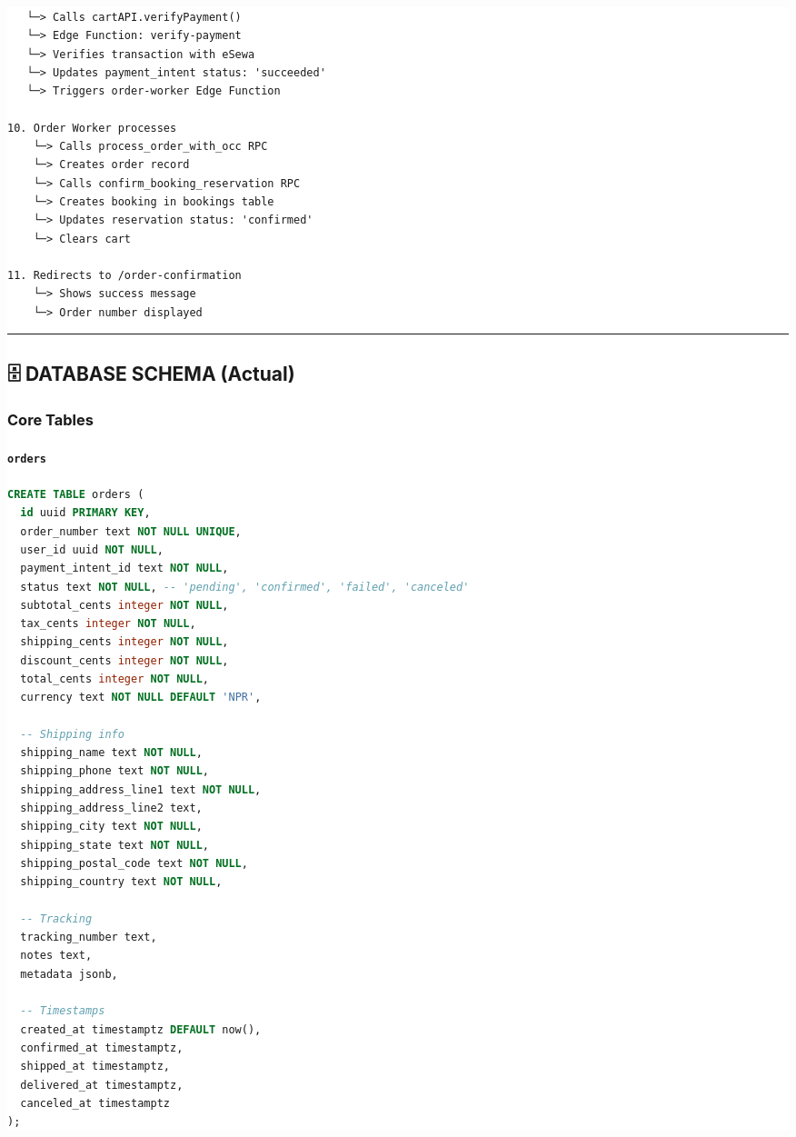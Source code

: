 ```
   └─> Calls cartAPI.verifyPayment()
   └─> Edge Function: verify-payment
   └─> Verifies transaction with eSewa
   └─> Updates payment_intent status: 'succeeded'
   └─> Triggers order-worker Edge Function
   
10. Order Worker processes
    └─> Calls process_order_with_occ RPC
    └─> Creates order record
    └─> Calls confirm_booking_reservation RPC
    └─> Creates booking in bookings table
    └─> Updates reservation status: 'confirmed'
    └─> Clears cart
    
11. Redirects to /order-confirmation
    └─> Shows success message
    └─> Order number displayed
```

---

## 🗄️ DATABASE SCHEMA (Actual)

### Core Tables

#### `orders`
```sql
CREATE TABLE orders (
  id uuid PRIMARY KEY,
  order_number text NOT NULL UNIQUE,
  user_id uuid NOT NULL,
  payment_intent_id text NOT NULL,
  status text NOT NULL, -- 'pending', 'confirmed', 'failed', 'canceled'
  subtotal_cents integer NOT NULL,
  tax_cents integer NOT NULL,
  shipping_cents integer NOT NULL,
  discount_cents integer NOT NULL,
  total_cents integer NOT NULL,
  currency text NOT NULL DEFAULT 'NPR',
  
  -- Shipping info
  shipping_name text NOT NULL,
  shipping_phone text NOT NULL,
  shipping_address_line1 text NOT NULL,
  shipping_address_line2 text,
  shipping_city text NOT NULL,
  shipping_state text NOT NULL,
  shipping_postal_code text NOT NULL,
  shipping_country text NOT NULL,
  
  -- Tracking
  tracking_number text,
  notes text,
  metadata jsonb,
  
  -- Timestamps
  created_at timestamptz DEFAULT now(),
  confirmed_at timestamptz,
  shipped_at timestamptz,
  delivered_at timestamptz,
  canceled_at timestamptz
);
```